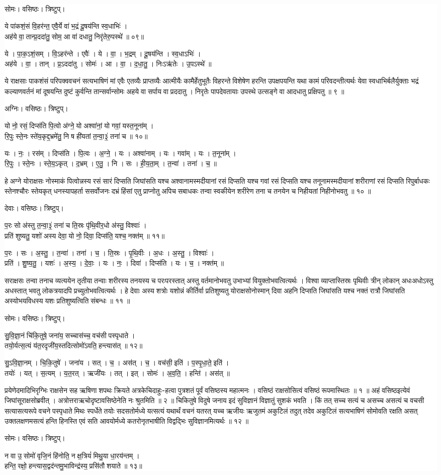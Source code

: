 सोमः। वसिष्ठः। त्रिष्टुप्।

ये पा॑कशं॒सं वि॒हर॑न्त॒ एवै॒र्ये वा॑ भ॒द्रं दू॒षय॑न्ति स्व॒धाभिः॑ ।  
अह॑ये वा॒ तान्प्र॒ददा॑तु॒ सोम॒ आ वा॑ दधातु॒ निरृ॑तेरु॒पस्थे॑ ॥ ०९॥

ये । पा॒क॒ऽशं॒सम् । वि॒ऽहर॑न्ते । एवैः॑ । ये । वा॒ । भ॒द्रम् । दू॒षय॑न्ति । स्व॒धाऽभिः॑ ।  
अह॑ये । वा॒ । तान् । प्र॒ऽददा॑तु । सोमः॑ । आ । वा॒ । द॒धा॒तु॒ । निःऽऋ॑तेः । उ॒पऽस्थे॑ ॥

ये राक्षसाः पाकशंसं परिपक्ववचनं सत्यभाषिणं मां एवैः एतव्यैः प्राप्तव्यैः आत्मीयैः कामैर्हेतुभूतैः विहरन्ते विशेषेण हरन्ति उपक्षपयन्ति यथा कामं परिवदन्तीत्यर्थः येवा स्वधाभिर्बलैर्युक्ताः भद्रं कल्याणवर्तनं मां दूषयन्ति दुष्टं कुर्वन्ति तान्सर्वान्सोमः अहये वा सर्पाय वा प्रददातु । निरृतेः पापदेवतायाः उपस्थे उत्सङ्गे वा आदधातु प्रक्षिपतु ॥ ९ ॥

अग्निः। वसिष्ठः। त्रिष्टुप्।

यो नो॒ रसं॒ दिप्स॑ति पि॒त्वो अ॑ग्ने॒ यो अश्वा॑नां॒ यो गवां॒ यस्त॒नूना॑म् ।  
रि॒पुः स्ते॒नः स्ते॑य॒कृद्द॒भ्रमे॑तु॒ नि ष ही॑यतां त॒न्वा॒३॒॑ तना॑ च ॥ १०॥

यः । नः॒ । रस॑म् । दिप्स॑ति । पि॒त्वः । अ॒ग्ने॒ । यः । अश्वा॑नाम् । यः । गवा॑म् । यः । त॒नूना॑म् ।  
रि॒पुः । स्ते॒नः । स्ते॒य॒ऽकृत् । द॒भ्रम् । ए॒तु॒ । नि । सः । ही॒य॒ता॒म् । त॒न्वा॑ । तना॑ । च॒ ॥

हे अग्ने योराक्षसः नोस्माकं पित्वोन्नस्य रसं सारं दिप्सति जिघांसति यश्च अश्वानामस्मदीयानां रसं दिप्सति यश्च गवां रसं दिप्सति यश्च तनूनामस्मदीयानां शरीराणां रसं दिप्सति रिपुर्बाधकः स्तेनश्चौरः स्तेयकृत् धनस्यापहर्ता ससर्वोजनः दभ्रं हिंसां एतु प्राप्नोतु अपिच सबाधकः तन्वा स्वकीयेन शरीरेण तना च तनयेन च निहीयतां निहीनोभवतु ॥ १० ॥

देवाः। वसिष्ठः। त्रिष्टुप्।

प॒रः सो अ॑स्तु त॒न्वा॒३॒॑ तना॑ च ति॒स्रः पृ॑थि॒वीर॒धो अ॑स्तु॒ विश्वाः॑ ।  
प्रति॑ शुष्यतु॒ यशो॑ अस्य देवा॒ यो नो॒ दिवा॒ दिप्स॑ति॒ यश्च॒ नक्त॑म् ॥ ११॥

प॒रः । सः । अ॒स्तु॒ । त॒न्वा॑ । तना॑ । च॒ । ति॒स्रः । पृ॒थि॒वीः । अ॒धः । अ॒स्तु॒ । विश्वाः॑ ।  
प्रति॑ । शु॒ष्य॒तु॒ । यशः॑ । अ॒स्य॒ । दे॒वाः॒ । यः । नः॒ । दिवा॑ । दिप्स॑ति । यः । च॒ । नक्त॑म् ॥

सराक्षसः तन्वा तनाच व्यत्ययेन तृतीया तन्वाः शरीरस्य तनयस्य च परःपरस्तात् अस्तु वर्तमानोभवतु उभाभ्यां वियुक्तोभवत्वित्यर्थः । विश्वा व्याप्तास्तिस्रः पृथिवीः त्रीन् लोकान् अधःअधोऽस्तु अधस्तात् भवतु लोकत्रयादपि प्रच्युतोभवत्वित्यर्थः । हे देवाः अस्य शत्रोः यशोन्नं कीर्तिर्वा प्रतिशुष्यतु योराक्षसोनोस्मान् दिवा अहनि दिप्सति जिघांसति यश्च नक्तं रात्रौ जिघांसति अस्योभयविधस्य यशः प्रतिशुष्यत्विति संबन्धः ॥ ११ ॥

सोमः। वसिष्ठः। त्रिष्टुप्।

सु॒वि॒ज्ञा॒नं चि॑कि॒तुषे॒ जना॑य॒ सच्चास॑च्च॒ वच॑सी पस्पृधाते ।  
तयो॒र्यत्स॒त्यं य॑त॒रदृजी॑य॒स्तदित्सोमो॑ऽवति॒ हन्त्यास॑त् ॥ १२॥

सु॒ऽवि॒ज्ञा॒नम् । चि॒कि॒तुषे॑ । जना॑य । सत् । च॒ । अस॑त् । च॒ । वच॑सी॒ इति॑ । प॒स्पृ॒धा॒ते॒ इति॑ ।  
तयोः॑ । यत् । स॒त्यम् । य॒त॒रत् । ऋजी॑यः । तत् । इत् । सोमः॑ । अ॒व॒ति॒ । हन्ति॑ । अस॑त् ॥

प्रयेणेदमादिभिरृग्भिः राक्षसेन सह ऋषिणा शपथः क्रियते अत्रकेचिदाहुः-हत्वा पुत्रशतं पूर्वं वसिष्ठस्य महात्मनः । वसिष्ठं राक्षसोसित्वं वसिष्ठं रूपमास्थितः ॥ १ ॥ अहं वसिष्ठइत्येवं जिघांसूराक्षसोब्रवीत् । अत्रोत्तराऋचोदृष्टावसिष्ठेनेति नः श्रुतमिति ॥ २ ॥ चिकितुषे विदुषे जनाय इदं सुविज्ञानं विज्ञातुं सुशकं भवति । किं तत् सच्च सत्यं च असच्च असत्यं च वचसी सत्यासत्यरूपे वचने पस्पृधाते मिथः स्पर्धेते तयोः सदसतोर्मध्ये यत्सत्यं यथार्थं वचनं यतरत् यच्च ऋजीयः ऋजुतमं अकुटिलं तदुत् तदेव अकुटिलं सत्यभाषिणं सोमोवति रक्षति असत् उक्तलक्षणमसत्यं हन्ति हिनस्ति एवं सति आवयोर्मध्ये कतरोनृतभाषीति विद्वद्भिः सुविज्ञानमित्यर्थः ॥ १२ ॥

सोमः। वसिष्ठः। त्रिष्टुप्।

न वा उ॒ सोमो॑ वृजि॒नं हि॑नोति॒ न क्ष॒त्रियं॑ मिथु॒या धा॒रय॑न्तम् ।  
हन्ति॒ रक्षो॒ हन्त्यास॒द्वद॑न्तमु॒भाविन्द्र॑स्य॒ प्रसि॑तौ शयाते ॥ १३॥
